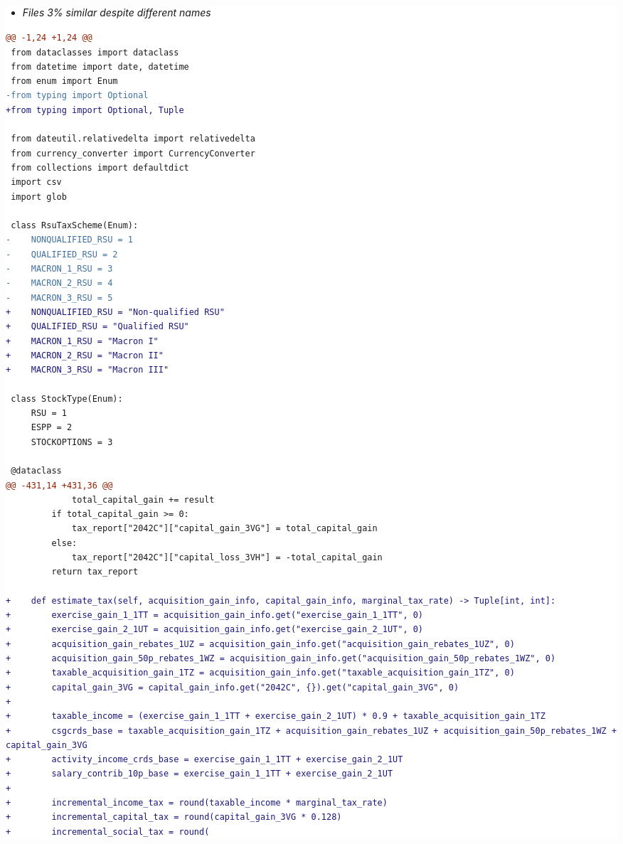  * *Files 3% similar despite different names*

```diff
@@ -1,24 +1,24 @@
 from dataclasses import dataclass
 from datetime import date, datetime
 from enum import Enum
-from typing import Optional
+from typing import Optional, Tuple
 
 from dateutil.relativedelta import relativedelta
 from currency_converter import CurrencyConverter
 from collections import defaultdict
 import csv
 import glob
 
 class RsuTaxScheme(Enum):
-    NONQUALIFIED_RSU = 1
-    QUALIFIED_RSU = 2
-    MACRON_1_RSU = 3
-    MACRON_2_RSU = 4
-    MACRON_3_RSU = 5
+    NONQUALIFIED_RSU = "Non-qualified RSU"
+    QUALIFIED_RSU = "Qualified RSU"
+    MACRON_1_RSU = "Macron I"
+    MACRON_2_RSU = "Macron II"
+    MACRON_3_RSU = "Macron III"
 
 class StockType(Enum):
     RSU = 1
     ESPP = 2
     STOCKOPTIONS = 3
 
 @dataclass
@@ -431,14 +431,36 @@
             total_capital_gain += result
         if total_capital_gain >= 0:
             tax_report["2042C"]["capital_gain_3VG"] = total_capital_gain
         else:
             tax_report["2042C"]["capital_loss_3VH"] = -total_capital_gain
         return tax_report
 
+    def estimate_tax(self, acquisition_gain_info, capital_gain_info, marginal_tax_rate) -> Tuple[int, int]:
+        exercise_gain_1_1TT = acquisition_gain_info.get("exercise_gain_1_1TT", 0)
+        exercise_gain_2_1UT = acquisition_gain_info.get("exercise_gain_2_1UT", 0)
+        acquisition_gain_rebates_1UZ = acquisition_gain_info.get("acquisition_gain_rebates_1UZ", 0)
+        acquisition_gain_50p_rebates_1WZ = acquisition_gain_info.get("acquisition_gain_50p_rebates_1WZ", 0)
+        taxable_acquisition_gain_1TZ = acquisition_gain_info.get("taxable_acquisition_gain_1TZ", 0)
+        capital_gain_3VG = capital_gain_info.get("2042C", {}).get("capital_gain_3VG", 0)
+
+        taxable_income = (exercise_gain_1_1TT + exercise_gain_2_1UT) * 0.9 + taxable_acquisition_gain_1TZ
+        csgcrds_base = taxable_acquisition_gain_1TZ + acquisition_gain_rebates_1UZ + acquisition_gain_50p_rebates_1WZ + capital_gain_3VG
+        activity_income_crds_base = exercise_gain_1_1TT + exercise_gain_2_1UT
+        salary_contrib_10p_base = exercise_gain_1_1TT + exercise_gain_2_1UT
+
+        incremental_income_tax = round(taxable_income * marginal_tax_rate)
+        incremental_capital_tax = round(capital_gain_3VG * 0.128)
+        incremental_social_tax = round(
```